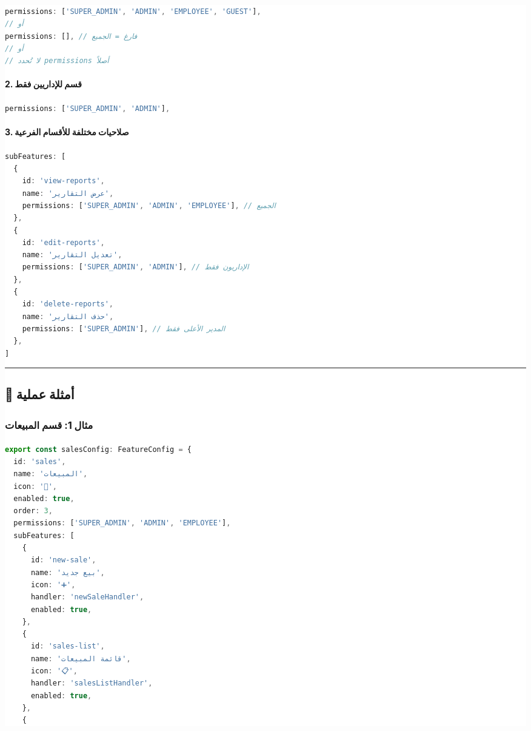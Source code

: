 ```typescript
permissions: ['SUPER_ADMIN', 'ADMIN', 'EMPLOYEE', 'GUEST'],
// أو
permissions: [], // فارغ = الجميع
// أو
// لا تُحدد permissions أصلاً
```

#### 2. قسم للإداريين فقط

```typescript
permissions: ['SUPER_ADMIN', 'ADMIN'],
```

#### 3. صلاحيات مختلفة للأقسام الفرعية

```typescript
subFeatures: [
  {
    id: 'view-reports',
    name: 'عرض التقارير',
    permissions: ['SUPER_ADMIN', 'ADMIN', 'EMPLOYEE'], // الجميع
  },
  {
    id: 'edit-reports',
    name: 'تعديل التقارير',
    permissions: ['SUPER_ADMIN', 'ADMIN'], // الإداريون فقط
  },
  {
    id: 'delete-reports',
    name: 'حذف التقارير',
    permissions: ['SUPER_ADMIN'], // المدير الأعلى فقط
  },
]
```

---

## 🎨 أمثلة عملية

### مثال 1: قسم المبيعات

```typescript
export const salesConfig: FeatureConfig = {
  id: 'sales',
  name: 'المبيعات',
  icon: '💼',
  enabled: true,
  order: 3,
  permissions: ['SUPER_ADMIN', 'ADMIN', 'EMPLOYEE'],
  subFeatures: [
    {
      id: 'new-sale',
      name: 'بيع جديد',
      icon: '➕',
      handler: 'newSaleHandler',
      enabled: true,
    },
    {
      id: 'sales-list',
      name: 'قائمة المبيعات',
      icon: '📋',
      handler: 'salesListHandler',
      enabled: true,
    },
    {
```